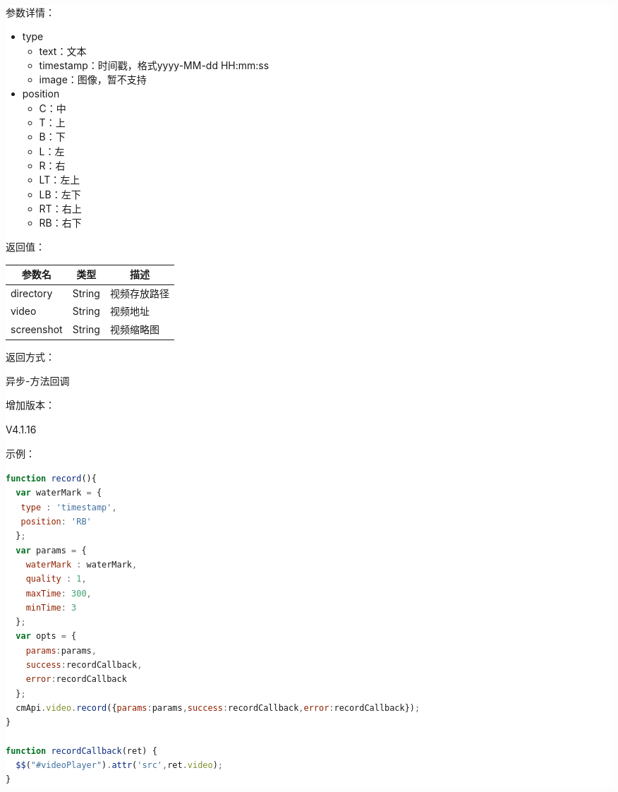 参数详情：

- type
  - text：文本
  - timestamp：时间戳，格式yyyy-MM-dd HH:mm:ss
  - image：图像，暂不支持 
- position
  - C：中
  - T：上
  - B：下
  - L：左
  - R：右
  - LT：左上
  - LB：左下
  - RT：右上
  - RB：右下

返回值：

参数名|类型| 描述
---|---|---
directory|String|视频存放路径
video|String|视频地址
screenshot|String|视频缩略图
  

返回方式：

异步-方法回调

增加版本：

V4.1.16

示例：

```js
function record(){
  var waterMark = {
   type : 'timestamp',
   position: 'RB'
  };
  var params = {
    waterMark : waterMark,
    quality : 1,
    maxTime: 300,
    minTime: 3
  };
  var opts = {
    params:params,
    success:recordCallback,
    error:recordCallback
  };
  cmApi.video.record({params:params,success:recordCallback,error:recordCallback});
}

function recordCallback(ret) {
  $$("#videoPlayer").attr('src',ret.video);
}
```
